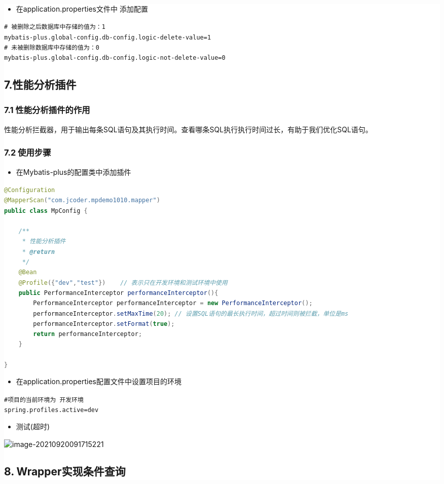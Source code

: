 - 在application.properties文件中 添加配置

```properties
# 被删除之后数据库中存储的值为：1
mybatis-plus.global-config.db-config.logic-delete-value=1
# 未被删除数据库中存储的值为：0
mybatis-plus.global-config.db-config.logic-not-delete-value=0
```

## 7.性能分析插件

### 7.1 性能分析插件的作用

性能分析拦截器，用于输出每条SQL语句及其执行时间。查看哪条SQL执行执行时间过长，有助于我们优化SQL语句。

### 7.2 使用步骤

- 在Mybatis-plus的配置类中添加插件

```java
@Configuration
@MapperScan("com.jcoder.mpdemo1010.mapper")
public class MpConfig {

    /**
     * 性能分析插件
     * @return
     */
    @Bean
    @Profile({"dev","test"})    // 表示只在开发环境和测试环境中使用
    public PerformanceInterceptor performanceInterceptor(){
        PerformanceInterceptor performanceInterceptor = new PerformanceInterceptor();
        performanceInterceptor.setMaxTime(20); // 设置SQL语句的最长执行时间，超过时间则被拦截，单位是ms
        performanceInterceptor.setFormat(true);
        return performanceInterceptor;
    }

}
```

- 在application.properties配置文件中设置项目的环境

```properties
#项目的当前环境为 开发环境
spring.profiles.active=dev  
```

- 测试(超时)

![image-20210920091715221](C:\Users\27485\AppData\Roaming\Typora\typora-user-images\image-20210920091715221.png)



## 8. Wrapper实现条件查询
